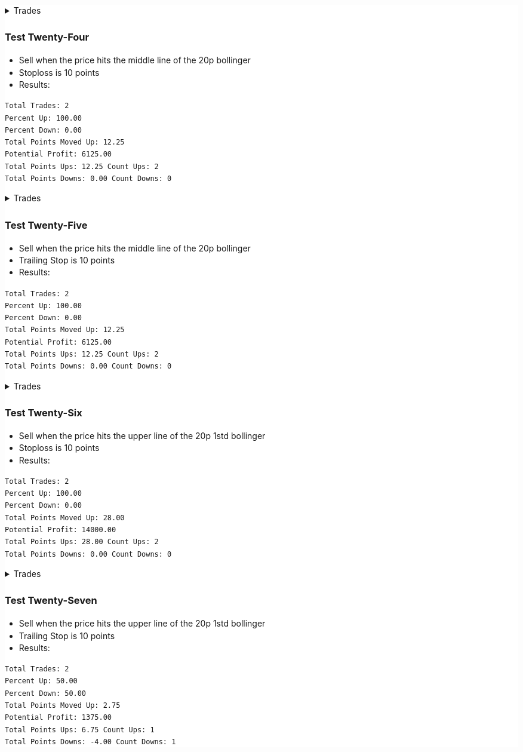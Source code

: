 <details><summary>Trades</summary></details>

### Test Twenty-Four
* Sell when the price hits the middle line of the 20p bollinger
* Stoploss is 10 points
* Results:
```
Total Trades: 2
Percent Up: 100.00
Percent Down: 0.00
Total Points Moved Up: 12.25
Potential Profit: 6125.00
Total Points Ups: 12.25 Count Ups: 2
Total Points Downs: 0.00 Count Downs: 0
```

<details><summary>Trades</summary></details>

### Test Twenty-Five
* Sell when the price hits the middle line of the 20p bollinger
* Trailing Stop is 10 points
* Results:
```
Total Trades: 2
Percent Up: 100.00
Percent Down: 0.00
Total Points Moved Up: 12.25
Potential Profit: 6125.00
Total Points Ups: 12.25 Count Ups: 2
Total Points Downs: 0.00 Count Downs: 0
```

<details><summary>Trades</summary></details>

### Test Twenty-Six
* Sell when the price hits the upper line of the 20p 1std bollinger
* Stoploss is 10 points
* Results:
```
Total Trades: 2
Percent Up: 100.00
Percent Down: 0.00
Total Points Moved Up: 28.00
Potential Profit: 14000.00
Total Points Ups: 28.00 Count Ups: 2
Total Points Downs: 0.00 Count Downs: 0
```

<details><summary>Trades</summary></details>

### Test Twenty-Seven
* Sell when the price hits the upper line of the 20p 1std bollinger
* Trailing Stop is 10 points
* Results:
```
Total Trades: 2
Percent Up: 50.00
Percent Down: 50.00
Total Points Moved Up: 2.75
Potential Profit: 1375.00
Total Points Ups: 6.75 Count Ups: 1
Total Points Downs: -4.00 Count Downs: 1
```

